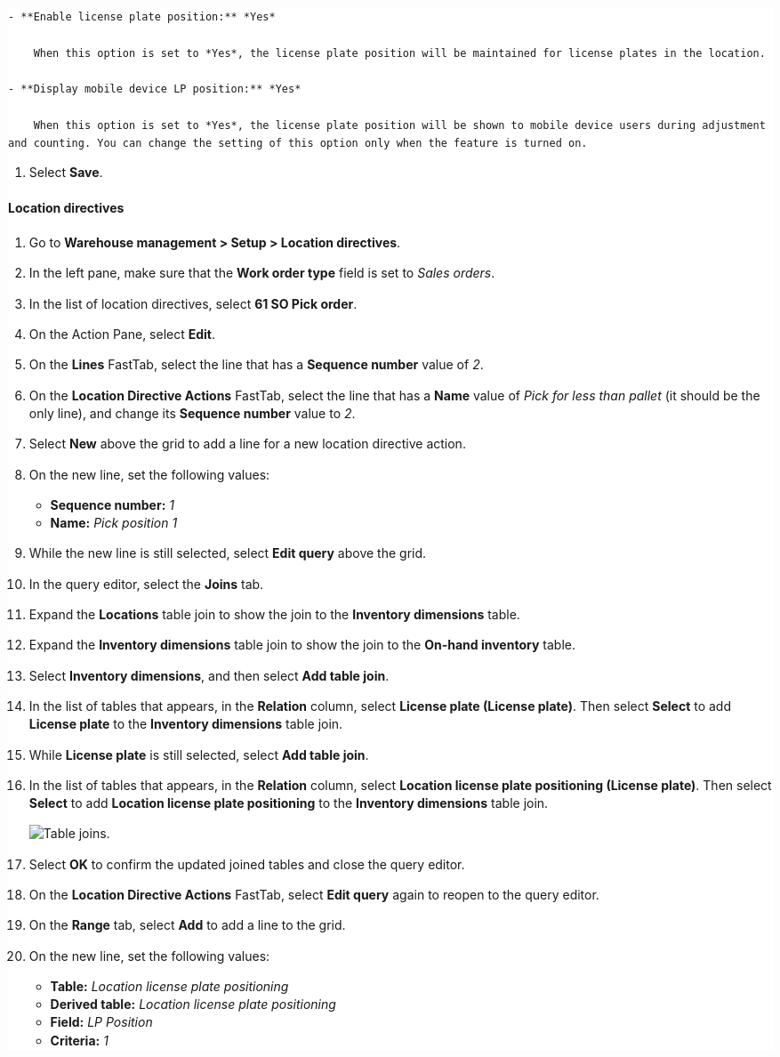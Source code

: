     - **Enable license plate position:** *Yes*

        When this option is set to *Yes*, the license plate position will be maintained for license plates in the location.

    - **Display mobile device LP position:** *Yes*

        When this option is set to *Yes*, the license plate position will be shown to mobile device users during adjustment and counting. You can change the setting of this option only when the feature is turned on.

1. Select **Save**.

#### Location directives

1. Go to **Warehouse management \> Setup \> Location directives**.
1. In the left pane, make sure that the **Work order type** field is set to *Sales orders*.
1. In the list of location directives, select **61 SO Pick order**.
1. On the Action Pane, select **Edit**.
1. On the **Lines** FastTab, select the line that has a **Sequence number** value of *2*.
1. On the **Location Directive Actions** FastTab, select the line that has a **Name** value of *Pick for less than pallet* (it should be the only line), and change its **Sequence number** value to *2*.
1. Select **New** above the grid to add a line for a new location directive action.
1. On the new line, set the following values:

    - **Sequence number:** *1*
    - **Name:** *Pick position 1*

1. While the new line is still selected, select **Edit query** above the grid.
1. In the query editor, select the **Joins** tab.
1. Expand the **Locations** table join to show the join to the **Inventory dimensions** table.
1. Expand the **Inventory dimensions** table join to show the join to the **On-hand inventory** table.
1. Select **Inventory dimensions**, and then select **Add table join**.
1. In the list of tables that appears, in the **Relation** column, select **License plate (License plate)**. Then select **Select** to add **License plate** to the **Inventory dimensions** table join.
1. While **License plate** is still selected, select **Add table join**.
1. In the list of tables that appears, in the **Relation** column, select **Location license plate positioning (License plate)**. Then select **Select** to add **Location license plate positioning** to the **Inventory dimensions** table join.

    ![Table joins.](media/LpTableJoin.png "Table joins")

1. Select **OK** to confirm the updated joined tables and close the query editor.
1. On the **Location Directive Actions** FastTab, select **Edit query** again to reopen to the query editor.
1. On the **Range** tab, select **Add** to add a line to the grid.
1. On the new line, set the following values:

    - **Table:** *Location license plate positioning*
    - **Derived table:** *Location license plate positioning*
    - **Field:** *LP Position*
    - **Criteria:** *1*
